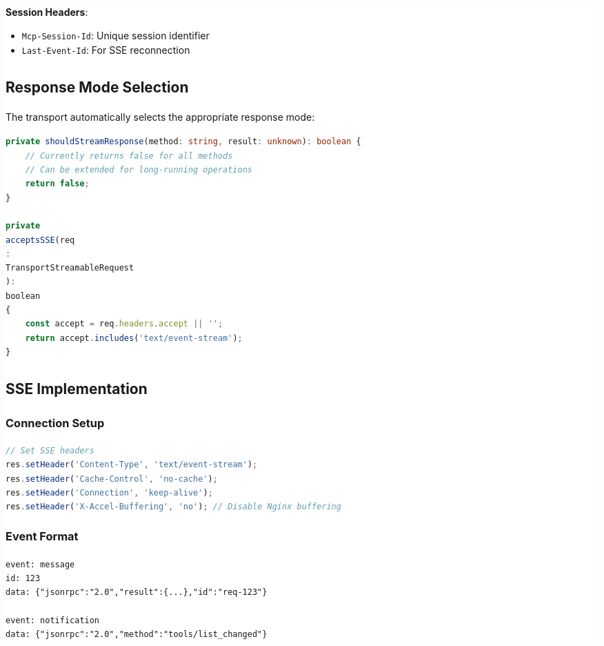 ```typescript
```

**Session Headers**:

- `Mcp-Session-Id`: Unique session identifier
- `Last-Event-Id`: For SSE reconnection

## Response Mode Selection

The transport automatically selects the appropriate response mode:

```typescript
private shouldStreamResponse(method: string, result: unknown): boolean {
    // Currently returns false for all methods
    // Can be extended for long-running operations
    return false;
}

private
acceptsSSE(req
:
TransportStreamableRequest
):
boolean
{
    const accept = req.headers.accept || '';
    return accept.includes('text/event-stream');
}
```

## SSE Implementation

### Connection Setup

```typescript
// Set SSE headers
res.setHeader('Content-Type', 'text/event-stream');
res.setHeader('Cache-Control', 'no-cache');
res.setHeader('Connection', 'keep-alive');
res.setHeader('X-Accel-Buffering', 'no'); // Disable Nginx buffering
```

### Event Format

```
event: message
id: 123
data: {"jsonrpc":"2.0","result":{...},"id":"req-123"}

event: notification
data: {"jsonrpc":"2.0","method":"tools/list_changed"}

```
